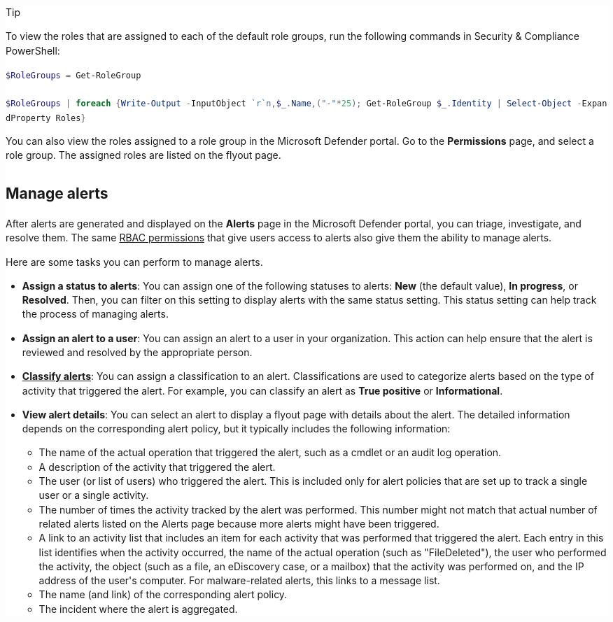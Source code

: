 > [!TIP]
> To view the roles that are assigned to each of the default role groups, run the following commands in Security & Compliance PowerShell:
>
> ```powershell
> $RoleGroups = Get-RoleGroup
>
> $RoleGroups | foreach {Write-Output -InputObject `r`n,$_.Name,("-"*25); Get-RoleGroup $_.Identity | Select-Object -ExpandProperty Roles}
> ```
>
> You can also view the roles assigned to a role group in the Microsoft Defender portal. Go to the **Permissions** page, and select a role group. The assigned roles are listed on the flyout page.

## Manage alerts

After alerts are generated and displayed on the **Alerts** page in the Microsoft Defender portal, you can triage, investigate, and resolve them. The same [RBAC permissions](#rbac-permissions-required-to-view-alerts) that give users access to alerts also give them the ability to manage alerts.

Here are some tasks you can perform to manage alerts.

- **Assign a status to alerts**: You can assign one of the following statuses to alerts: **New** (the default value), **In progress**, or **Resolved**. Then, you can filter on this setting to display alerts with the same status setting. This status setting can help track the process of managing alerts.

- **Assign an alert to a user**: You can assign an alert to a user in your organization. This action can help ensure that the alert is reviewed and resolved by the appropriate person.

- [**Classify alerts**](investigate-alerts.md#manage-alerts): You can assign a classification to an alert. Classifications are used to categorize alerts based on the type of activity that triggered the alert. For example, you can classify an alert as **True positive** or **Informational**.

- **View alert details**: You can select an alert to display a flyout page with details about the alert. The detailed information depends on the corresponding alert policy, but it typically includes the following information:

  - The name of the actual operation that triggered the alert, such as a cmdlet or an audit log operation.
  - A description of the activity that triggered the alert.
  - The user (or list of users) who triggered the alert. This is included only for alert policies that are set up to track a single user or a single activity.
  - The number of times the activity tracked by the alert was performed. This number might not match that actual number of related alerts listed on the Alerts page because more alerts might have been triggered.
  - A link to an activity list that includes an item for each activity that was performed that triggered the alert. Each entry in this list identifies when the activity occurred, the name of the actual operation (such as "FileDeleted"), the user who performed the activity, the object (such as a file, an eDiscovery case, or a mailbox) that the activity was performed on, and the IP address of the user's computer. For malware-related alerts, this links to a message list.
  - The name (and link) of the corresponding alert policy.
  - The incident where the alert is aggregated.
